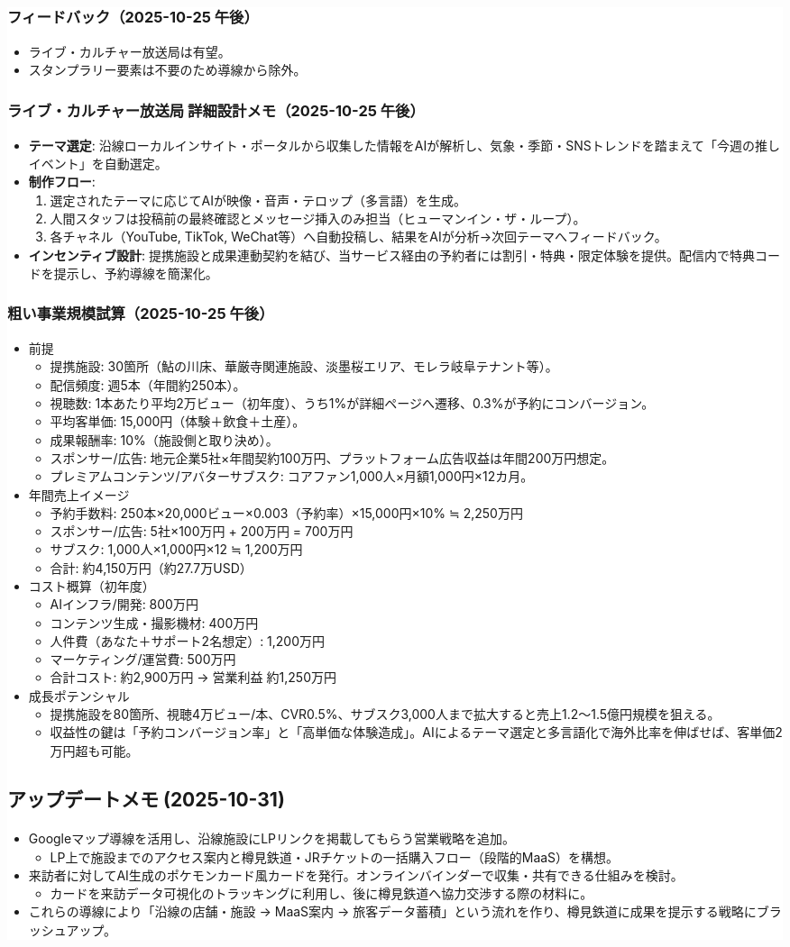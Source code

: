 ### フィードバック（2025-10-25 午後）
- ライブ・カルチャー放送局は有望。
- スタンプラリー要素は不要のため導線から除外。

### ライブ・カルチャー放送局 詳細設計メモ（2025-10-25 午後）
- **テーマ選定**: 沿線ローカルインサイト・ポータルから収集した情報をAIが解析し、気象・季節・SNSトレンドを踏まえて「今週の推しイベント」を自動選定。
- **制作フロー**:
  1. 選定されたテーマに応じてAIが映像・音声・テロップ（多言語）を生成。
  2. 人間スタッフは投稿前の最終確認とメッセージ挿入のみ担当（ヒューマンイン・ザ・ループ）。
  3. 各チャネル（YouTube, TikTok, WeChat等）へ自動投稿し、結果をAIが分析→次回テーマへフィードバック。
- **インセンティブ設計**: 提携施設と成果連動契約を結び、当サービス経由の予約者には割引・特典・限定体験を提供。配信内で特典コードを提示し、予約導線を簡潔化。

### 粗い事業規模試算（2025-10-25 午後）
- 前提
  - 提携施設: 30箇所（鮎の川床、華厳寺関連施設、淡墨桜エリア、モレラ岐阜テナント等）。
  - 配信頻度: 週5本（年間約250本）。
  - 視聴数: 1本あたり平均2万ビュー（初年度）、うち1%が詳細ページへ遷移、0.3%が予約にコンバージョン。
  - 平均客単価: 15,000円（体験＋飲食＋土産）。
  - 成果報酬率: 10%（施設側と取り決め）。
  - スポンサー/広告: 地元企業5社×年間契約100万円、プラットフォーム広告収益は年間200万円想定。
  - プレミアムコンテンツ/アバターサブスク: コアファン1,000人×月額1,000円×12カ月。
- 年間売上イメージ
  - 予約手数料: 250本×20,000ビュー×0.003（予約率）×15,000円×10% ≒ 2,250万円
  - スポンサー/広告: 5社×100万円 + 200万円 = 700万円
  - サブスク: 1,000人×1,000円×12 ≒ 1,200万円
  - 合計: 約4,150万円（約27.7万USD）
- コスト概算（初年度）
  - AIインフラ/開発: 800万円
  - コンテンツ生成・撮影機材: 400万円
  - 人件費（あなた＋サポート2名想定）: 1,200万円
  - マーケティング/運営費: 500万円
  - 合計コスト: 約2,900万円 → 営業利益 約1,250万円
- 成長ポテンシャル
  - 提携施設を80箇所、視聴4万ビュー/本、CVR0.5%、サブスク3,000人まで拡大すると売上1.2〜1.5億円規模を狙える。
  - 収益性の鍵は「予約コンバージョン率」と「高単価な体験造成」。AIによるテーマ選定と多言語化で海外比率を伸ばせば、客単価2万円超も可能。


## アップデートメモ (2025-10-31)
- Googleマップ導線を活用し、沿線施設にLPリンクを掲載してもらう営業戦略を追加。
  - LP上で施設までのアクセス案内と樽見鉄道・JRチケットの一括購入フロー（段階的MaaS）を構想。
- 来訪者に対してAI生成のポケモンカード風カードを発行。オンラインバインダーで収集・共有できる仕組みを検討。
  - カードを来訪データ可視化のトラッキングに利用し、後に樽見鉄道へ協力交渉する際の材料に。
- これらの導線により「沿線の店舗・施設 → MaaS案内 → 旅客データ蓄積」という流れを作り、樽見鉄道に成果を提示する戦略にブラッシュアップ。
